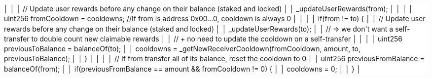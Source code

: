 │                                                                                                                                                                                                                 │
│         // Update user rewards before any change on their balance (staked and locked)                                                                                                                           │
│         _updateUserRewards(from);                                                                                                                                                                               │
│                                                                                                                                                                                                                 │
│         uint256 fromCooldown = cooldowns; //If from is address 0x00...0, cooldown is always 0                                                                                                                   │
│                                                                                                                                                                                                                 │
│         if(from != to) {                                                                                                                                                                                        │
│             // Update user rewards before any change on their balance (staked and locked)                                                                                                                       │
│             _updateUserRewards(to);                                                                                                                                                                             │
│             // => we don't want a self-transfer to double count new claimable rewards                                                                                                                           │
│             // + no need to update the cooldown on a self-transfer                                                                                                                                              │
│                                                                                                                                                                                                                 │
│             uint256 previousToBalance = balanceOf(to);                                                                                                                                                          │
│             cooldowns = _getNewReceiverCooldown(fromCooldown, amount, to, previousToBalance);                                                                                                                   │
│         }                                                                                                                                                                                                       │
│                                                                                                                                                                                                                 │
│         // If from transfer all of its balance, reset the cooldown to 0                                                                                                                                         │
│         uint256 previousFromBalance = balanceOf(from);                                                                                                                                                          │
│         if(previousFromBalance == amount && fromCooldown != 0) {                                                                                                                                                │
│             cooldowns = 0;                                                                                                                                                                                      │
│         }                                                                                                                                                                                                       │